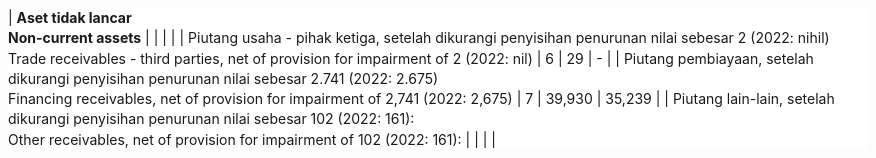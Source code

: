 | **Aset tidak lancar<br/>Non-current assets**                                                                                                                                                                   |       |             |             |
| Piutang usaha - pihak ketiga, setelah dikurangi penyisihan penurunan nilai sebesar 2 (2022: nihil)<br/>Trade receivables - third parties, net of provision for impairment of 2 (2022: nil)                     | 6     | 29          | -           |
| Piutang pembiayaan, setelah dikurangi penyisihan penurunan nilai sebesar 2.741 (2022: 2.675)<br/>Financing receivables, net of provision for impairment of 2,741 (2022: 2,675)                                 | 7     | 39,930      | 35,239      |
| Piutang lain-lain, setelah dikurangi penyisihan penurunan nilai sebesar 102 (2022: 161):<br/>Other receivables, net of provision for impairment of 102 (2022: 161):                                            |       |             |             |
